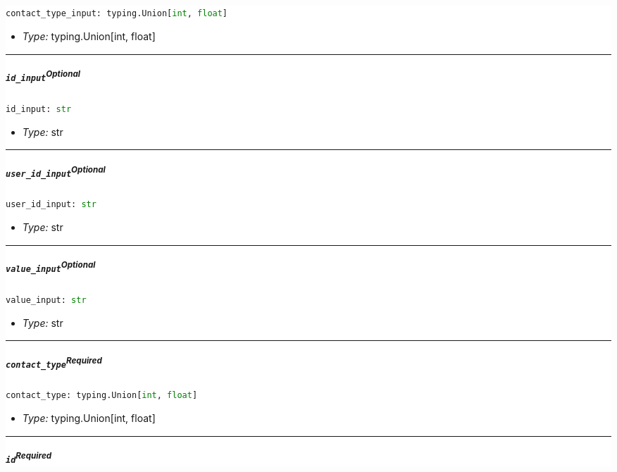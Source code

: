 ```python
contact_type_input: typing.Union[int, float]
```

- *Type:* typing.Union[int, float]

---

##### `id_input`<sup>Optional</sup> <a name="id_input" id="@skeptools/provider-zenduty.dataZendutyUsercontact.DataZendutyUsercontact.property.idInput"></a>

```python
id_input: str
```

- *Type:* str

---

##### `user_id_input`<sup>Optional</sup> <a name="user_id_input" id="@skeptools/provider-zenduty.dataZendutyUsercontact.DataZendutyUsercontact.property.userIdInput"></a>

```python
user_id_input: str
```

- *Type:* str

---

##### `value_input`<sup>Optional</sup> <a name="value_input" id="@skeptools/provider-zenduty.dataZendutyUsercontact.DataZendutyUsercontact.property.valueInput"></a>

```python
value_input: str
```

- *Type:* str

---

##### `contact_type`<sup>Required</sup> <a name="contact_type" id="@skeptools/provider-zenduty.dataZendutyUsercontact.DataZendutyUsercontact.property.contactType"></a>

```python
contact_type: typing.Union[int, float]
```

- *Type:* typing.Union[int, float]

---

##### `id`<sup>Required</sup> <a name="id" id="@skeptools/provider-zenduty.dataZendutyUsercontact.DataZendutyUsercontact.property.id"></a>
